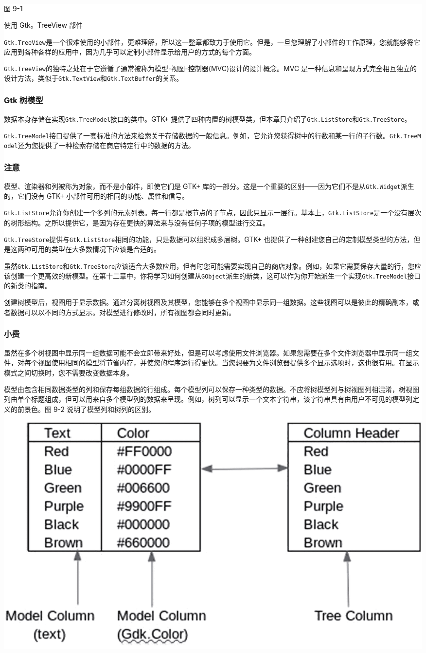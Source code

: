 图 9-1

使用 Gtk。TreeView 部件

`Gtk.TreeView`是一个很难使用的小部件，更难理解，所以这一整章都致力于使用它。但是，一旦您理解了小部件的工作原理，您就能够将它应用到各种各样的应用中，因为几乎可以定制小部件显示给用户的方式的每个方面。

`Gtk.TreeView`的独特之处在于它遵循了通常被称为模型-视图-控制器(MVC)设计的设计概念。MVC 是一种信息和呈现方式完全相互独立的设计方法，类似于`Gtk.TextView`和`Gtk.TextBuffer`的关系。

### Gtk 树模型

数据本身存储在实现`Gtk.TreeModel`接口的类中。GTK+ 提供了四种内置的树模型类，但本章只介绍了`Gtk.ListStore`和`Gtk.TreeStore`。

`Gtk.TreeModel`接口提供了一套标准的方法来检索关于存储数据的一般信息。例如，它允许您获得树中的行数和某一行的子行数。`Gtk.TreeModel`还为您提供了一种检索存储在商店特定行中的数据的方法。

### 注意

模型、渲染器和列被称为对象，而不是小部件，即使它们是 GTK+ 库的一部分。这是一个重要的区别——因为它们不是从`Gtk.Widget`派生的，它们没有 GTK+ 小部件可用的相同的功能、属性和信号。

`Gtk.ListStore`允许你创建一个多列的元素列表。每一行都是根节点的子节点，因此只显示一层行。基本上，`Gtk.ListStore`是一个没有层次的树形结构。之所以提供它，是因为存在更快的算法来与没有任何子项的模型进行交互。

`Gtk.TreeStore`提供与`Gtk.ListStore`相同的功能，只是数据可以组织成多层树。GTK+ 也提供了一种创建您自己的定制模型类型的方法，但是这两种可用的类型在大多数情况下应该是合适的。

虽然`Gtk.ListStore`和`Gtk.TreeStore`应该适合大多数应用，但有时您可能需要实现自己的商店对象。例如，如果它需要保存大量的行，您应该创建一个更高效的新模型。在第十二章中，你将学习如何创建从`GObject`派生的新类，这可以作为你开始派生一个实现`Gtk.TreeModel`接口的新类的指南。

创建树模型后，视图用于显示数据。通过分离树视图及其模型，您能够在多个视图中显示同一组数据。这些视图可以是彼此的精确副本，或者数据可以以不同的方式显示。对模型进行修改时，所有视图都会同时更新。

### 小费

虽然在多个树视图中显示同一组数据可能不会立即带来好处，但是可以考虑使用文件浏览器。如果您需要在多个文件浏览器中显示同一组文件，对每个视图使用相同的模型将节省内存，并使您的程序运行得更快。当您想要为文件浏览器提供多个显示选项时，这也很有用。在显示模式之间切换时，您不需要改变数据本身。

模型由包含相同数据类型的列和保存每组数据的行组成。每个模型列可以保存一种类型的数据。不应将树模型列与树视图列相混淆，树视图列由单个标题组成，但可以用来自多个模型列的数据来呈现。例如，树列可以显示一个文本字符串，该字符串具有由用户不可见的模型列定义的前景色。图 9-2 说明了模型列和树列的区别。

![img/142357_2_En_9_Fig2_HTML.jpg](img/142357_2_En_9_Fig2_HTML.jpg)
